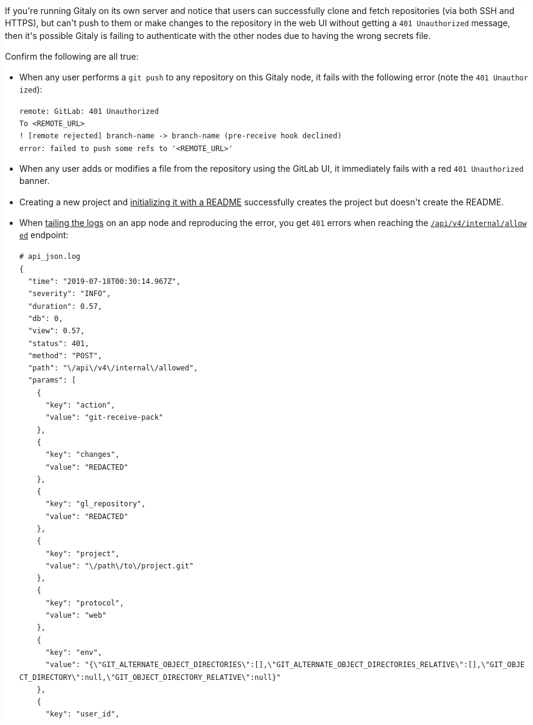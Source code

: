 If you're running Gitaly on its own server and notice that users can
successfully clone and fetch repositories (via both SSH and HTTPS), but can't
push to them or make changes to the repository in the web UI without getting a
`401 Unauthorized` message, then it's possible Gitaly is failing to authenticate
with the other nodes due to having the wrong secrets file.

Confirm the following are all true:

- When any user performs a `git push` to any repository on this Gitaly node, it
  fails with the following error (note the `401 Unauthorized`):

  ```shell
  remote: GitLab: 401 Unauthorized
  To <REMOTE_URL>
  ! [remote rejected] branch-name -> branch-name (pre-receive hook declined)
  error: failed to push some refs to '<REMOTE_URL>'
  ```

- When any user adds or modifies a file from the repository using the GitLab
  UI, it immediately fails with a red `401 Unauthorized` banner.
- Creating a new project and [initializing it with a README](../../user/project/working_with_projects.md#blank-projects)
  successfully creates the project but doesn't create the README.
- When [tailing the logs](https://docs.gitlab.com/omnibus/settings/logs.html#tail-logs-in-a-console-on-the-server) on an app node and reproducing the error, you get `401` errors
  when reaching the [`/api/v4/internal/allowed`](../../development/internal_api.md) endpoint:

  ```shell
  # api_json.log
  {
    "time": "2019-07-18T00:30:14.967Z",
    "severity": "INFO",
    "duration": 0.57,
    "db": 0,
    "view": 0.57,
    "status": 401,
    "method": "POST",
    "path": "\/api\/v4\/internal\/allowed",
    "params": [
      {
        "key": "action",
        "value": "git-receive-pack"
      },
      {
        "key": "changes",
        "value": "REDACTED"
      },
      {
        "key": "gl_repository",
        "value": "REDACTED"
      },
      {
        "key": "project",
        "value": "\/path\/to\/project.git"
      },
      {
        "key": "protocol",
        "value": "web"
      },
      {
        "key": "env",
        "value": "{\"GIT_ALTERNATE_OBJECT_DIRECTORIES\":[],\"GIT_ALTERNATE_OBJECT_DIRECTORIES_RELATIVE\":[],\"GIT_OBJECT_DIRECTORY\":null,\"GIT_OBJECT_DIRECTORY_RELATIVE\":null}"
      },
      {
        "key": "user_id",
  ```